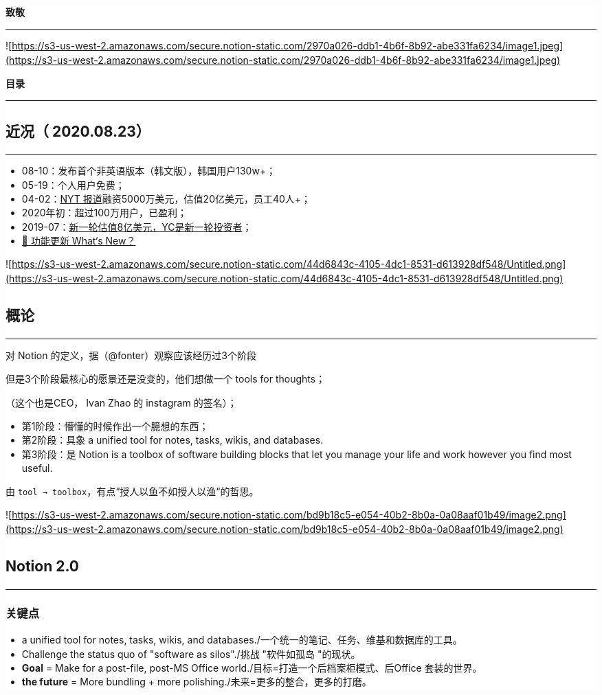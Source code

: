 **致敬**

---

![https://s3-us-west-2.amazonaws.com/secure.notion-static.com/2970a026-ddb1-4b6f-8b92-abe331fa6234/image1.jpeg](https://s3-us-west-2.amazonaws.com/secure.notion-static.com/2970a026-ddb1-4b6f-8b92-abe331fa6234/image1.jpeg)

**目录**

---

## **近况（ 2020.08.23）**

---

-   08-10：发布首个非英语版本（韩文版），韩国用户130w+；
-   05-19：个人用户免费；
-   04-02：[NYT 报道](https://www.nytimes.com/2020/04/01/technology/notion-startup-fund-raising.html)融资5000万美元，估值20亿美元，员工40人+；
-   2020年初：超过100万用户，已盈利；
-   2019-07：[新一轮估值8亿美元，YC是新一轮投资者](https://www.theinformation.com/articles/collaboration-app-notion-labs-hits-800-million-valuation-in-new-funding)；
-   [🌟 功能更新 What‘s New？](https://www.notion.so/What-s-New-157765353f2c4705bd45474e5ba8b46c)

![https://s3-us-west-2.amazonaws.com/secure.notion-static.com/44d6843c-4105-4dc1-8531-d613928df548/Untitled.png](https://s3-us-west-2.amazonaws.com/secure.notion-static.com/44d6843c-4105-4dc1-8531-d613928df548/Untitled.png)

## **概论**

---

对 Notion 的定义，据（@fonter）观察应该经历过3个阶段

但是3个阶段最核心的愿景还是没变的，他们想做一个 tools for thoughts；

（这个也是CEO， Ivan Zhao 的 instagram 的签名）；

-   第1阶段：懵懂的时候作出一个臆想的东西；
-   第2阶段：具象 a unified tool for notes, tasks, wikis, and databases.
-   第3阶段：是 Notion is a toolbox of software building blocks that let you manage your life and work however you find most useful.

由 `tool → toolbox`，有点“授人以鱼不如授人以渔“的哲思。

![https://s3-us-west-2.amazonaws.com/secure.notion-static.com/bd9b18c5-e054-40b2-8b0a-0a08aaf01b49/image2.png](https://s3-us-west-2.amazonaws.com/secure.notion-static.com/bd9b18c5-e054-40b2-8b0a-0a08aaf01b49/image2.png)

## **Notion 2.0**

---

### **关键点**

-   a unified tool for notes, tasks, wikis, and databases./一个统一的笔记、任务、维基和数据库的工具。
-   Challenge the status quo of "software as silos"./挑战 "软件如孤岛 "的现状。
-   **Goal** = Make for a post-file, post-MS Office world./目标=打造一个后档案柜模式、后Office 套装的世界。
-   **the future** = More bundling + more polishing./未来=更多的整合，更多的打磨。
